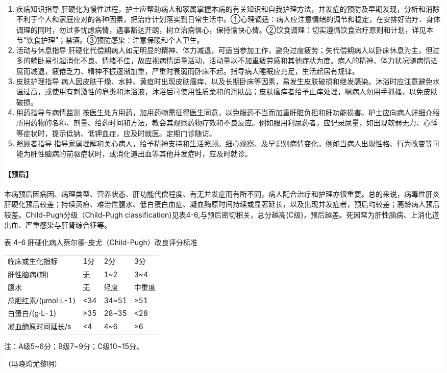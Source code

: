 1. 疾病知识指导 肝硬化为慢性过程，护士应帮助病人和家属掌握本病的有关知识和自我护理方法，并发症的预防及早期发现，分析和消除不利于个人和家庭应对的各种因素，把治疗计划落实到日常生活中。①心理调适：病人应注意情绪的调节和稳定，在安排好治疗、身体调理的同时，勿过多忧虑病情，遇事豁达开朗，树立治病信心，保持愉快心情。②饮食调理：切实遵循饮食治疗原则和计划，详见本节“饮食护理”；禁酒。③预防感染：注意保暖和个人卫生。  
2. 活动与休息指导 肝硬化代偿期病人如无明显的精神、体力减退，可适当参加工作，避免过度疲劳；失代偿期病人以卧床休息为主，但过多的躺卧易引起消化不良、情绪不佳，故应视病情适量活动，活动量以不加重疲劳感和其他症状为度。病人的精神、体力状况随病情进展而减退，疲倦乏力、精神不振逐渐加重，严重时衰弱而卧床不起。指导病人睡眠应充足，生活起居有规律。  
3. 皮肤护理指导 病人因皮肤干燥、水肿、黄疸时出现皮肤瘙痒，以及长期卧床等因素，易发生皮肤破损和继发感染。沐浴时应注意避免水温过高，或使用有刺激性的皂类和沐浴液，沐浴后可使用性质柔和的润肤品；皮肤瘙痒者给予止痒处理，嘱病人勿用手抓搔，以免皮肤破损。  
4. 用药指导与病情监测 按医生处方用药，加用药物需征得医生同意，以免服药不当而加重肝脏负担和肝功能损害。护士应向病人详细介绍所用药物的名称、剂量、给药时间和方法，教会其观察药物疗效和不良反应。例如服用利尿药者，应记录尿量，如出现软弱无力、心悸等症状时，提示低钠、低钾血症，应及时就医。定期门诊随访。  
5. 照顾者指导 指导家属理解和关心病人，给予精神支持和生活照顾。细心观察、及早识别病情变化，例如当病人出现性格、行为改变等可能为肝性脑病的前驱症状时，或消化道出血等其他并发症时，应及时就诊。

#### 【预后】

本病预后因病因、病理类型、营养状态、肝功能代偿程度、有无并发症而有所不同，病人配合治疗和护理亦很重要。总的来说，病毒性肝炎肝硬化预后较差；持续黄疸、难治性腹水、低白蛋白血症、凝血酶原时间持续或显著延长，以及出现并发症者，预后均较差；高龄病人预后较差。Child-Pugh分级（Child-Pugh classification)见表4-6,与预后密切相关，总分越高(C级)，预后越差。死因常为肝性脑病、上消化道出血、严重感染与肝肾综合征等。

表 4-6 肝硬化病人蔡尔德-皮尤（Child-Pugh）改良评分标准  

<table><tr><td>临床或生化指标</td><td>1分</td><td>2分</td><td>3分</td></tr><tr><td>肝性脑病(期)</td><td>无</td><td>1~2</td><td>3~4</td></tr><tr><td>腹水</td><td>无</td><td>轻度</td><td>中重度</td></tr><tr><td>总胆红素/(μmol·L-1)</td><td>&lt;34</td><td>34~51</td><td>&gt;51</td></tr><tr><td>白蛋白/(g·L-1)</td><td>&gt;35</td><td>28~35</td><td>&lt;28</td></tr><tr><td>凝血酶原时间延长/s</td><td>&lt;4</td><td>4~6</td><td>&gt;6</td></tr></table>

注：A级5~6分；B级7~9分；C级10~15分。

（冯晓玲尤黎明）

